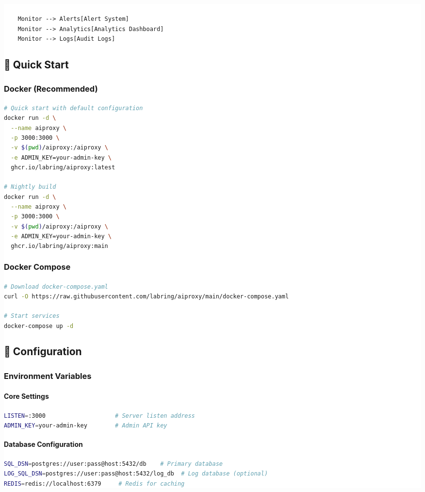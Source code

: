 ```mermaid
    
    Monitor --> Alerts[Alert System]
    Monitor --> Analytics[Analytics Dashboard]
    Monitor --> Logs[Audit Logs]
```

## 🚀 Quick Start

### Docker (Recommended)

```bash
# Quick start with default configuration
docker run -d \
  --name aiproxy \
  -p 3000:3000 \
  -v $(pwd)/aiproxy:/aiproxy \
  -e ADMIN_KEY=your-admin-key \
  ghcr.io/labring/aiproxy:latest

# Nightly build
docker run -d \
  --name aiproxy \
  -p 3000:3000 \
  -v $(pwd)/aiproxy:/aiproxy \
  -e ADMIN_KEY=your-admin-key \
  ghcr.io/labring/aiproxy:main
```

### Docker Compose

```bash
# Download docker-compose.yaml
curl -O https://raw.githubusercontent.com/labring/aiproxy/main/docker-compose.yaml

# Start services
docker-compose up -d
```

## 🔧 Configuration

### Environment Variables

#### **Core Settings**

```bash
LISTEN=:3000                    # Server listen address
ADMIN_KEY=your-admin-key        # Admin API key
```

#### **Database Configuration**

```bash
SQL_DSN=postgres://user:pass@host:5432/db    # Primary database
LOG_SQL_DSN=postgres://user:pass@host:5432/log_db  # Log database (optional)
REDIS=redis://localhost:6379     # Redis for caching
```
